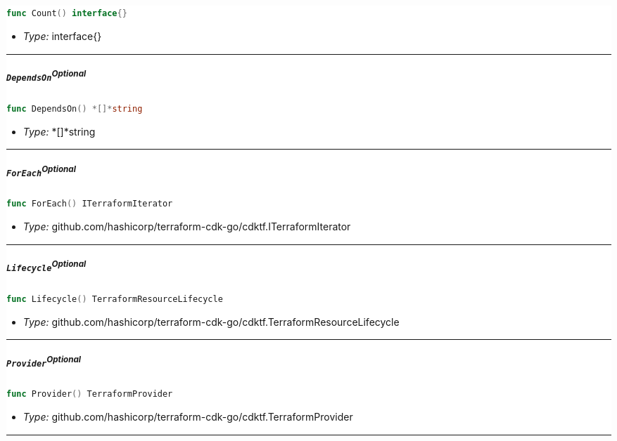 ```go
func Count() interface{}
```

- *Type:* interface{}

---

##### `DependsOn`<sup>Optional</sup> <a name="DependsOn" id="@cdktf/provider-opentelekomcloud.dataOpentelekomcloudEvsVolumesV2.DataOpentelekomcloudEvsVolumesV2.property.dependsOn"></a>

```go
func DependsOn() *[]*string
```

- *Type:* *[]*string

---

##### `ForEach`<sup>Optional</sup> <a name="ForEach" id="@cdktf/provider-opentelekomcloud.dataOpentelekomcloudEvsVolumesV2.DataOpentelekomcloudEvsVolumesV2.property.forEach"></a>

```go
func ForEach() ITerraformIterator
```

- *Type:* github.com/hashicorp/terraform-cdk-go/cdktf.ITerraformIterator

---

##### `Lifecycle`<sup>Optional</sup> <a name="Lifecycle" id="@cdktf/provider-opentelekomcloud.dataOpentelekomcloudEvsVolumesV2.DataOpentelekomcloudEvsVolumesV2.property.lifecycle"></a>

```go
func Lifecycle() TerraformResourceLifecycle
```

- *Type:* github.com/hashicorp/terraform-cdk-go/cdktf.TerraformResourceLifecycle

---

##### `Provider`<sup>Optional</sup> <a name="Provider" id="@cdktf/provider-opentelekomcloud.dataOpentelekomcloudEvsVolumesV2.DataOpentelekomcloudEvsVolumesV2.property.provider"></a>

```go
func Provider() TerraformProvider
```

- *Type:* github.com/hashicorp/terraform-cdk-go/cdktf.TerraformProvider

---
